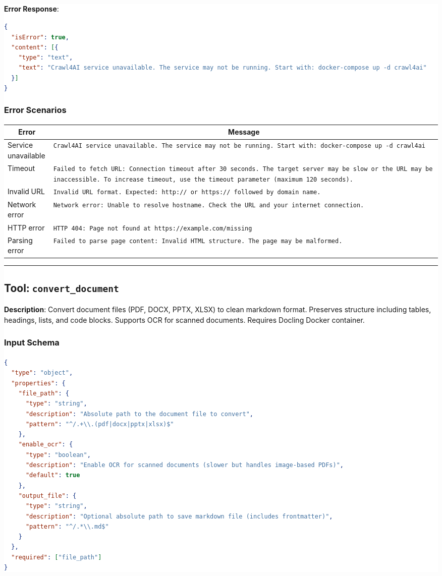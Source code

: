 **Error Response**:
```json
{
  "isError": true,
  "content": [{
    "type": "text",
    "text": "Crawl4AI service unavailable. The service may not be running. Start with: docker-compose up -d crawl4ai"
  }]
}
```

### Error Scenarios

| Error | Message |
|-------|---------|
| Service unavailable | `Crawl4AI service unavailable. The service may not be running. Start with: docker-compose up -d crawl4ai` |
| Timeout | `Failed to fetch URL: Connection timeout after 30 seconds. The target server may be slow or the URL may be inaccessible. To increase timeout, use the timeout parameter (maximum 120 seconds).` |
| Invalid URL | `Invalid URL format. Expected: http:// or https:// followed by domain name.` |
| Network error | `Network error: Unable to resolve hostname. Check the URL and your internet connection.` |
| HTTP error | `HTTP 404: Page not found at https://example.com/missing` |
| Parsing error | `Failed to parse page content: Invalid HTML structure. The page may be malformed.` |

---

## Tool: `convert_document`

**Description**: Convert document files (PDF, DOCX, PPTX, XLSX) to clean markdown format. Preserves structure including tables, headings, lists, and code blocks. Supports OCR for scanned documents. Requires Docling Docker container.

### Input Schema

```json
{
  "type": "object",
  "properties": {
    "file_path": {
      "type": "string",
      "description": "Absolute path to the document file to convert",
      "pattern": "^/.+\\.(pdf|docx|pptx|xlsx)$"
    },
    "enable_ocr": {
      "type": "boolean",
      "description": "Enable OCR for scanned documents (slower but handles image-based PDFs)",
      "default": true
    },
    "output_file": {
      "type": "string",
      "description": "Optional absolute path to save markdown file (includes frontmatter)",
      "pattern": "^/.*\\.md$"
    }
  },
  "required": ["file_path"]
}
```
